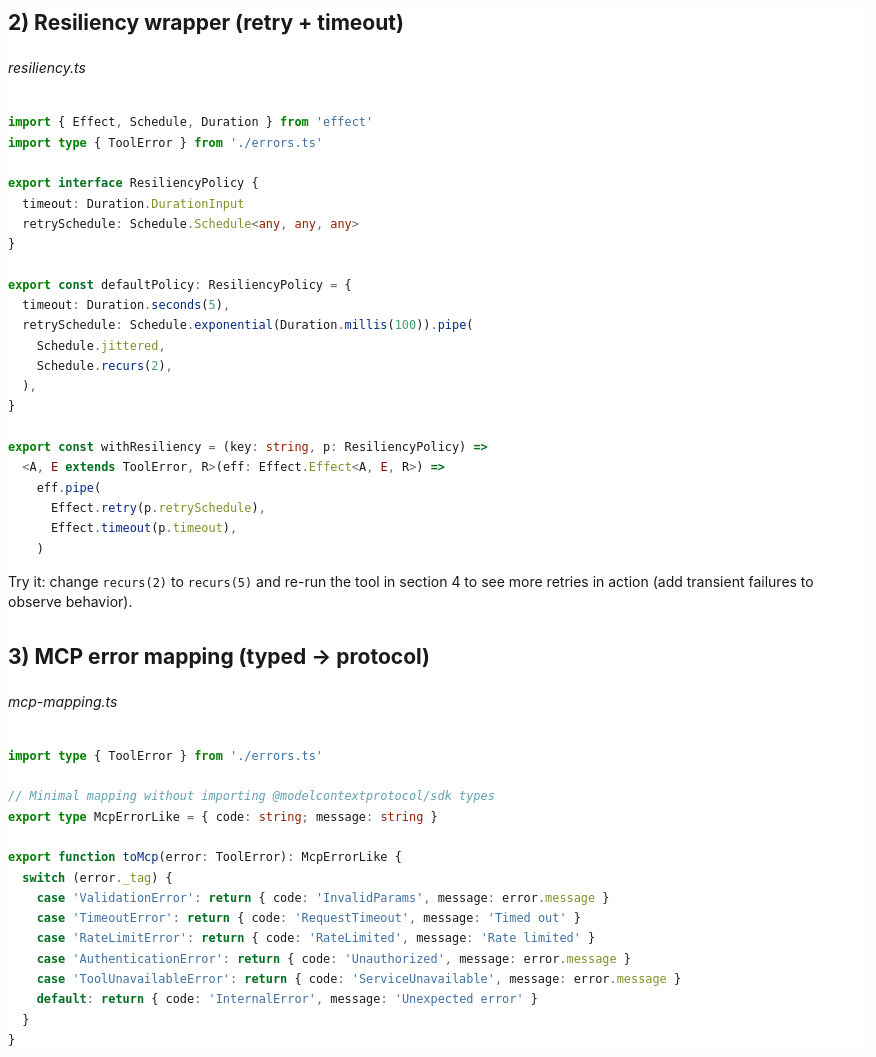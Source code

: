 ```ts
```

## 2) Resiliency wrapper (retry + timeout)

###### resiliency.ts

```ts
import { Effect, Schedule, Duration } from 'effect'
import type { ToolError } from './errors.ts'

export interface ResiliencyPolicy {
  timeout: Duration.DurationInput
  retrySchedule: Schedule.Schedule<any, any, any>
}

export const defaultPolicy: ResiliencyPolicy = {
  timeout: Duration.seconds(5),
  retrySchedule: Schedule.exponential(Duration.millis(100)).pipe(
    Schedule.jittered,
    Schedule.recurs(2),
  ),
}

export const withResiliency = (key: string, p: ResiliencyPolicy) =>
  <A, E extends ToolError, R>(eff: Effect.Effect<A, E, R>) =>
    eff.pipe(
      Effect.retry(p.retrySchedule),
      Effect.timeout(p.timeout),
    )
```

Try it: change `recurs(2)` to `recurs(5)` and re-run the tool in section 4 to see more retries in action (add transient failures to observe behavior).

## 3) MCP error mapping (typed → protocol)

###### mcp-mapping.ts

```ts
import type { ToolError } from './errors.ts'

// Minimal mapping without importing @modelcontextprotocol/sdk types
export type McpErrorLike = { code: string; message: string }

export function toMcp(error: ToolError): McpErrorLike {
  switch (error._tag) {
    case 'ValidationError': return { code: 'InvalidParams', message: error.message }
    case 'TimeoutError': return { code: 'RequestTimeout', message: 'Timed out' }
    case 'RateLimitError': return { code: 'RateLimited', message: 'Rate limited' }
    case 'AuthenticationError': return { code: 'Unauthorized', message: error.message }
    case 'ToolUnavailableError': return { code: 'ServiceUnavailable', message: error.message }
    default: return { code: 'InternalError', message: 'Unexpected error' }
  }
}
```
